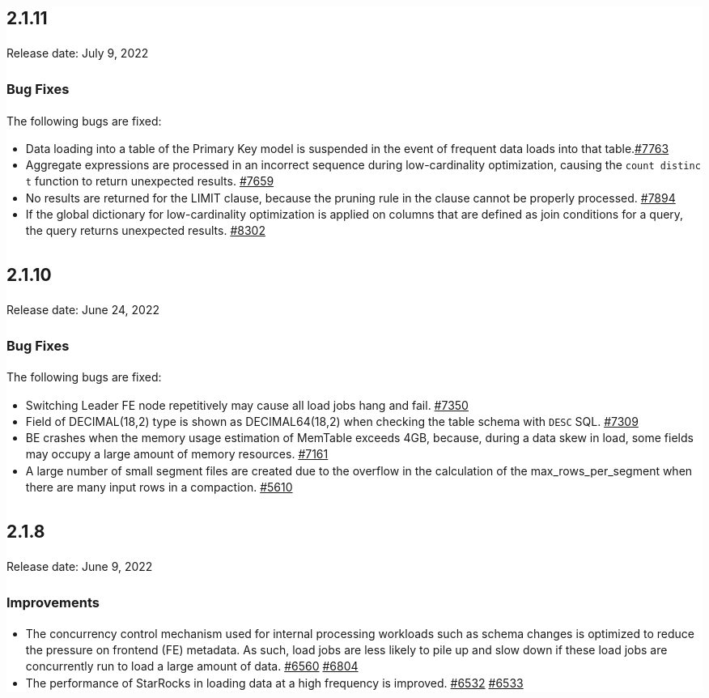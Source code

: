 ## 2.1.11

Release date: July 9, 2022

### Bug Fixes

The following bugs are fixed:

- Data loading into a table of the Primary Key model is suspended in the event of frequent data loads into that table.[#7763](https://github.com/StarRocks/starrocks/issues/7763)
- Aggregate expressions are processed in an incorrect sequence during low-cardinality optimization, causing the `count distinct` function to return unexpected results. [#7659](https://github.com/StarRocks/starrocks/issues/7659)
- No results are returned for the LIMIT clause, because the pruning rule in the clause cannot be properly processed. [#7894](https://github.com/StarRocks/starrocks/pull/7894)
- If the global dictionary for low-cardinality optimization is applied on columns that are defined as join conditions for a query, the query returns unexpected results. [#8302](https://github.com/StarRocks/starrocks/issues/8302)

## 2.1.10

Release date: June 24, 2022

### Bug Fixes

The following bugs are fixed:

- Switching Leader FE node repetitively may cause all load jobs hang and fail. [#7350](https://github.com/StarRocks/starrocks/issues/7350)
- Field of DECIMAL(18,2) type is shown as DECIMAL64(18,2) when checking the table schema with `DESC` SQL. [#7309](https://github.com/StarRocks/starrocks/pull/7309)
- BE crashes when the memory usage estimation of MemTable exceeds 4GB, because, during a data skew in load, some fields may occupy a large amount of memory resources. [#7161](https://github.com/StarRocks/starrocks/issues/7161)
- A large number of small segment files are created due to the overflow in the calculation of the max_rows_per_segment when there are many input rows in a compaction. [#5610](https://github.com/StarRocks/starrocks/issues/5610)

## 2.1.8

Release date: June 9, 2022

### Improvements

- The concurrency control mechanism used for internal processing workloads such as schema changes is optimized to reduce the pressure on frontend (FE) metadata. As such, load jobs are less likely to pile up and slow down if these load jobs are concurrently run to load a large amount of data. [#6560](https://github.com/StarRocks/starrocks/pull/6560) [#6804](https://github.com/StarRocks/starrocks/pull/6804)
- The performance of StarRocks in loading data at a high frequency is improved. [#6532](https://github.com/StarRocks/starrocks/pull/6532) [#6533](https://github.com/StarRocks/starrocks/pull/6533)
